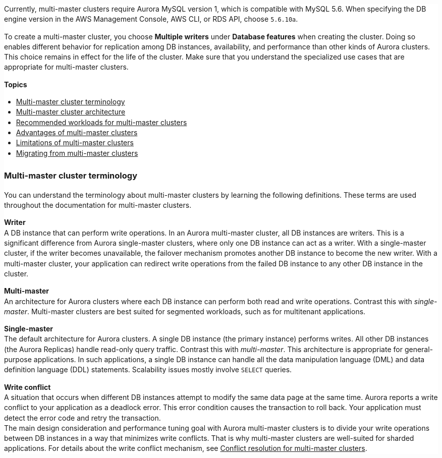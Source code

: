  Currently, multi\-master clusters require Aurora MySQL version 1, which is compatible with MySQL 5\.6\. When specifying the DB engine version in the AWS Management Console, AWS CLI, or RDS API, choose `5.6.10a`\. 

 To create a multi\-master cluster, you choose **Multiple writers** under **Database features** when creating the cluster\. Doing so enables different behavior for replication among DB instances, availability, and performance than other kinds of Aurora clusters\. This choice remains in effect for the life of the cluster\. Make sure that you understand the specialized use cases that are appropriate for multi\-master clusters\. 

**Topics**
+ [Multi\-master cluster terminology](#aurora-multi-master-terms)
+ [Multi\-master cluster architecture](#aurora-multi-master-architecture)
+ [Recommended workloads for multi\-master clusters](#aurora-multi-master-workloads)
+ [Advantages of multi\-master clusters](#aurora-multi-master-advantages)
+ [Limitations of multi\-master clusters](#aurora-multi-master-limitations)
+ [Migrating from multi\-master clusters](#aurora-multi-master-migrate)

### Multi\-master cluster terminology<a name="aurora-multi-master-terms"></a>

 You can understand the terminology about multi\-master clusters by learning the following definitions\. These terms are used throughout the documentation for multi\-master clusters\. 

**Writer**  
 A DB instance that can perform write operations\. In an Aurora multi\-master cluster, all DB instances are writers\. This is a significant difference from Aurora single\-master clusters, where only one DB instance can act as a writer\. With a single\-master cluster, if the writer becomes unavailable, the failover mechanism promotes another DB instance to become the new writer\. With a multi\-master cluster, your application can redirect write operations from the failed DB instance to any other DB instance in the cluster\. 

**Multi\-master**  
 An architecture for Aurora clusters where each DB instance can perform both read and write operations\. Contrast this with *single\-master*\. Multi\-master clusters are best suited for segmented workloads, such as for multitenant applications\. 

**Single\-master**  
 The default architecture for Aurora clusters\. A single DB instance \(the primary instance\) performs writes\. All other DB instances \(the Aurora Replicas\) handle read\-only query traffic\. Contrast this with *multi\-master*\. This architecture is appropriate for general\-purpose applications\. In such applications, a single DB instance can handle all the data manipulation language \(DML\) and data definition language \(DDL\) statements\. Scalability issues mostly involve `SELECT` queries\. 

**Write conflict**  
 A situation that occurs when different DB instances attempt to modify the same data page at the same time\. Aurora reports a write conflict to your application as a deadlock error\. This error condition causes the transaction to roll back\. Your application must detect the error code and retry the transaction\.   
 The main design consideration and performance tuning goal with Aurora multi\-master clusters is to divide your write operations between DB instances in a way that minimizes write conflicts\. That is why multi\-master clusters are well\-suited for sharded applications\. For details about the write conflict mechanism, see [Conflict resolution for multi\-master clusters](#aurora-multi-master-conflicts)\. 
